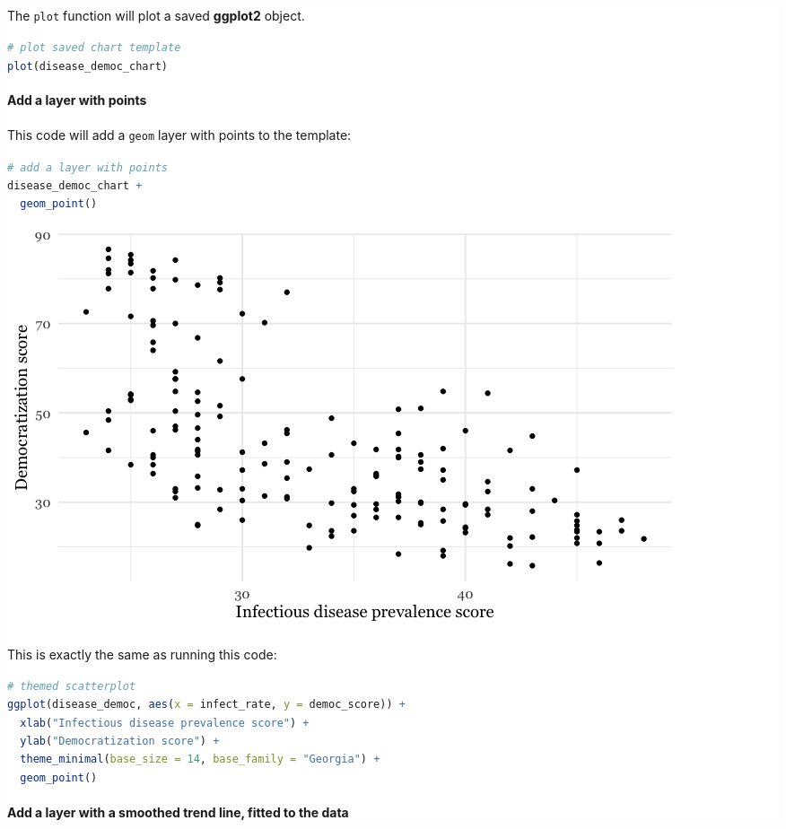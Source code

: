 The `plot` function will plot a saved **ggplot2** object.

```r
# plot saved chart template
plot(disease_democ_chart)
```

#### Add a layer with points

This code will add a `geom` layer with points to the template:

```r
# add a layer with points
disease_democ_chart +
  geom_point()
```

![](./img/class8_4.png)

This is exactly the same as running this code:

```r
# themed scatterplot
ggplot(disease_democ, aes(x = infect_rate, y = democ_score)) +
  xlab("Infectious disease prevalence score") + 
  ylab("Democratization score") +
  theme_minimal(base_size = 14, base_family = "Georgia") +
  geom_point()
```

#### Add a layer with a smoothed trend line, fitted to the data

